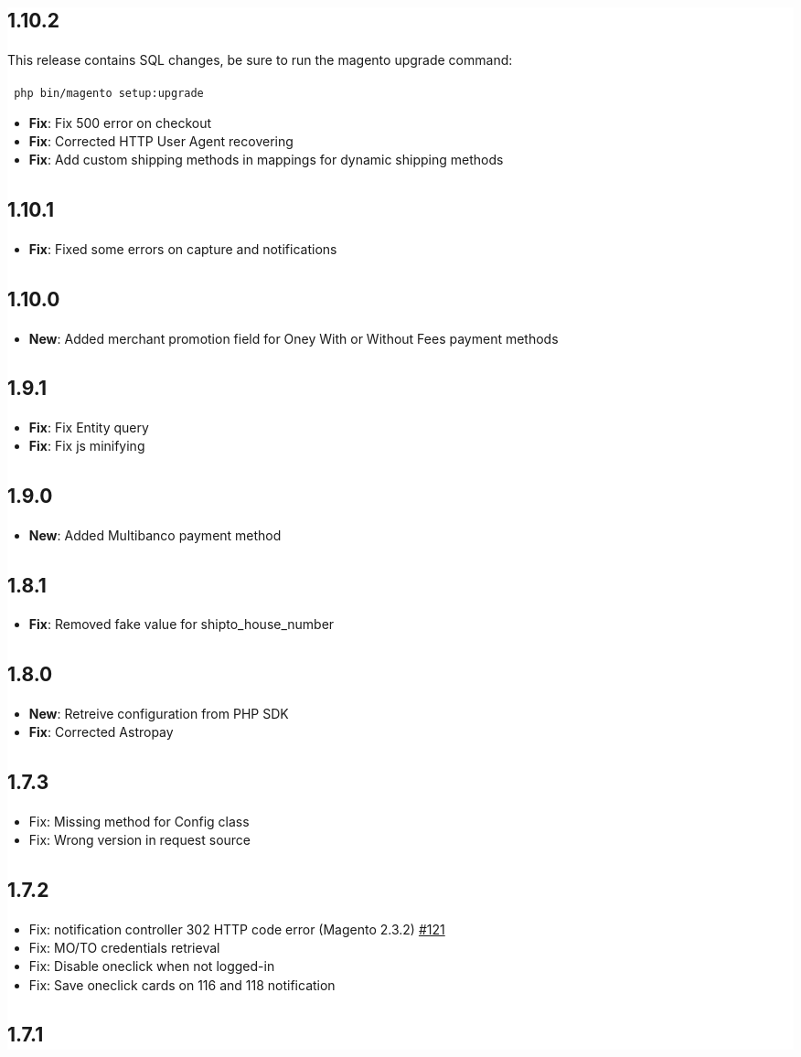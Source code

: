 ## 1.10.2

This release contains SQL changes, be sure to run the magento upgrade command:

     php bin/magento setup:upgrade

- **Fix**: Fix 500 error on checkout
- **Fix**: Corrected HTTP User Agent recovering
- **Fix**: Add custom shipping methods in mappings for dynamic shipping methods

## 1.10.1

- **Fix**: Fixed some errors on capture and notifications

## 1.10.0

- **New**: Added merchant promotion field for Oney With or Without Fees payment methods

## 1.9.1

- **Fix**: Fix Entity query
- **Fix**: Fix js minifying

## 1.9.0

- **New**: Added Multibanco payment method

## 1.8.1

- **Fix**: Removed fake value for shipto_house_number

## 1.8.0

- **New**: Retreive configuration from PHP SDK
- **Fix**: Corrected Astropay

## 1.7.3

- Fix: Missing method for Config class
- Fix: Wrong version in request source

## 1.7.2

- Fix: notification controller 302 HTTP code error (Magento 2.3.2) [#121](https://github.com/hipay/hipay-fullservice-sdk-magento2/issues/121)
- Fix: MO/TO credentials retrieval
- Fix: Disable oneclick when not logged-in
- Fix: Save oneclick cards on 116 and 118 notification

## 1.7.1
